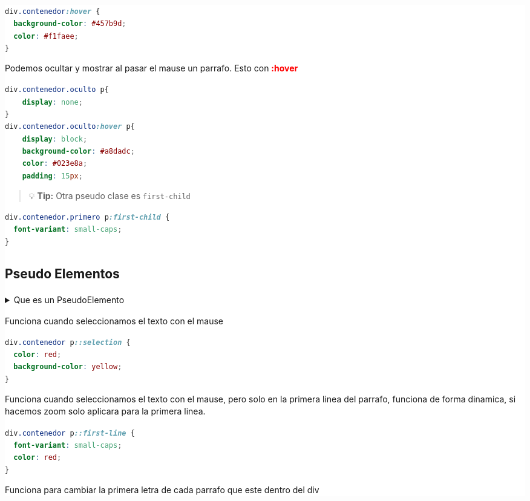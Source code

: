 ```css
div.contenedor:hover {
  background-color: #457b9d;
  color: #f1faee;
}
```

Podemos ocultar y mostrar al pasar el mause un parrafo. Esto con <span style="color:red"> **:hover**</span>

```css
div.contenedor.oculto p{
    display: none;
}
div.contenedor.oculto:hover p{
    display: block;
    background-color: #a8dadc;
    color: #023e8a;
    padding: 15px;
```

> :bulb: **Tip:** Otra pseudo clase es `first-child`

```css
div.contenedor.primero p:first-child {
  font-variant: small-caps;
}
```

## Pseudo Elementos

<details><summary> Que es un PseudoElemento</summary></details>

Funciona cuando seleccionamos el texto con el mause

```css
div.contenedor p::selection {
  color: red;
  background-color: yellow;
}
```

Funciona cuando seleccionamos el texto con el mause, pero solo en la primera linea del parrafo, funciona de forma dinamica, si hacemos zoom solo aplicara para la primera linea.

```css
div.contenedor p::first-line {
  font-variant: small-caps;
  color: red;
}
```

Funciona para cambiar la primera letra de cada parrafo que este dentro del div
